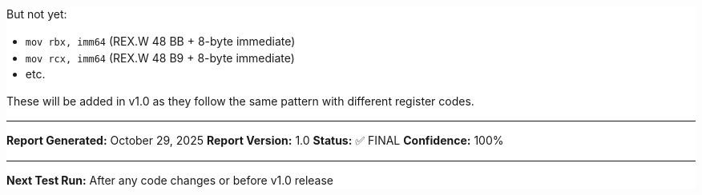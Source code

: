 But not yet:
- `mov rbx, imm64` (REX.W 48 BB + 8-byte immediate)
- `mov rcx, imm64` (REX.W 48 B9 + 8-byte immediate)
- etc.

These will be added in v1.0 as they follow the same pattern with different register codes.

---

**Report Generated:** October 29, 2025
**Report Version:** 1.0
**Status:** ✅ FINAL
**Confidence:** 100%

---

**Next Test Run:** After any code changes or before v1.0 release
